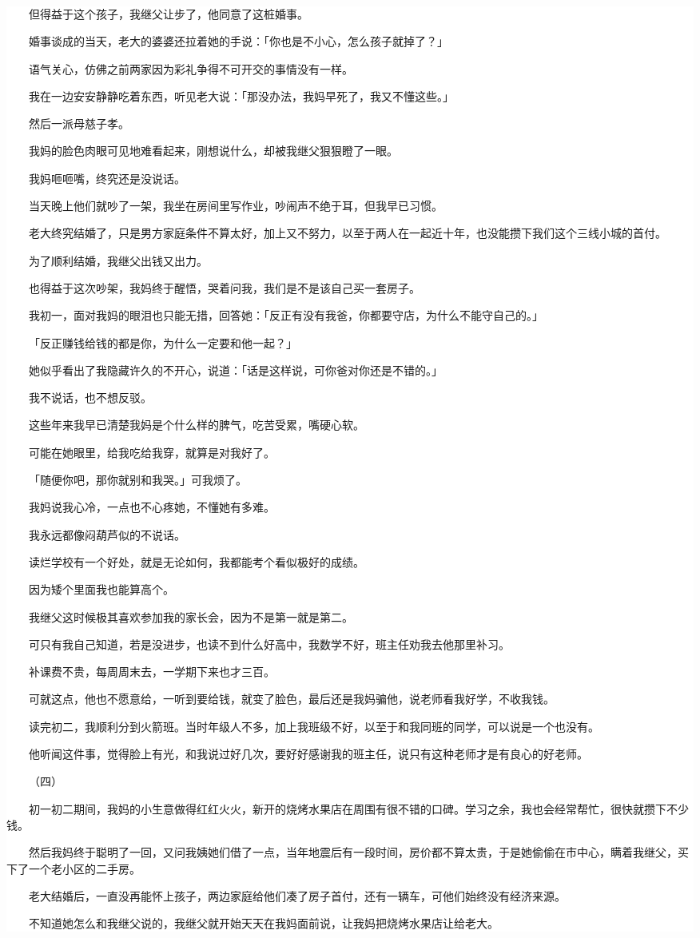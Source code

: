 &emsp;&emsp;但得益于这个孩子，我继父让步了，他同意了这桩婚事。  
  
&emsp;&emsp;婚事谈成的当天，老大的婆婆还拉着她的手说：「你也是不小心，怎么孩子就掉了？」  
  
&emsp;&emsp;语气关心，仿佛之前两家因为彩礼争得不可开交的事情没有一样。  
  
&emsp;&emsp;我在一边安安静静吃着东西，听见老大说：「那没办法，我妈早死了，我又不懂这些。」  
  
&emsp;&emsp;然后一派母慈子孝。  
  
&emsp;&emsp;我妈的脸色肉眼可见地难看起来，刚想说什么，却被我继父狠狠瞪了一眼。  
  
&emsp;&emsp;我妈咂咂嘴，终究还是没说话。  
  
&emsp;&emsp;当天晚上他们就吵了一架，我坐在房间里写作业，吵闹声不绝于耳，但我早已习惯。  
  
&emsp;&emsp;老大终究结婚了，只是男方家庭条件不算太好，加上又不努力，以至于两人在一起近十年，也没能攒下我们这个三线小城的首付。  
  
&emsp;&emsp;为了顺利结婚，我继父出钱又出力。  
  
&emsp;&emsp;也得益于这次吵架，我妈终于醒悟，哭着问我，我们是不是该自己买一套房子。  
  
&emsp;&emsp;我初一，面对我妈的眼泪也只能无措，回答她：「反正有没有我爸，你都要守店，为什么不能守自己的。」  
  
&emsp;&emsp;「反正赚钱给钱的都是你，为什么一定要和他一起？」  
  
&emsp;&emsp;她似乎看出了我隐藏许久的不开心，说道：「话是这样说，可你爸对你还是不错的。」  
  
&emsp;&emsp;我不说话，也不想反驳。  
  
&emsp;&emsp;这些年来我早已清楚我妈是个什么样的脾气，吃苦受累，嘴硬心软。  
  
&emsp;&emsp;可能在她眼里，给我吃给我穿，就算是对我好了。  
  
&emsp;&emsp;「随便你吧，那你就别和我哭。」可我烦了。  
  
&emsp;&emsp;我妈说我心冷，一点也不心疼她，不懂她有多难。  
  
&emsp;&emsp;我永远都像闷葫芦似的不说话。  
  
&emsp;&emsp;读烂学校有一个好处，就是无论如何，我都能考个看似极好的成绩。  
  
&emsp;&emsp;因为矮个里面我也能算高个。  
  
&emsp;&emsp;我继父这时候极其喜欢参加我的家长会，因为不是第一就是第二。  
  
&emsp;&emsp;可只有我自己知道，若是没进步，也读不到什么好高中，我数学不好，班主任劝我去他那里补习。  
  
&emsp;&emsp;补课费不贵，每周周末去，一学期下来也才三百。   
  
&emsp;&emsp;可就这点，他也不愿意给，一听到要给钱，就变了脸色，最后还是我妈骗他，说老师看我好学，不收我钱。  
  
&emsp;&emsp;读完初二，我顺利分到火箭班。当时年级人不多，加上我班级不好，以至于和我同班的同学，可以说是一个也没有。  
  
&emsp;&emsp;他听闻这件事，觉得脸上有光，和我说过好几次，要好好感谢我的班主任，说只有这种老师才是有良心的好老师。  
  
&emsp;&emsp;（四）  
  
&emsp;&emsp;初一初二期间，我妈的小生意做得红红火火，新开的烧烤水果店在周围有很不错的口碑。学习之余，我也会经常帮忙，很快就攒下不少钱。  
  
&emsp;&emsp;然后我妈终于聪明了一回，又问我姨她们借了一点，当年地震后有一段时间，房价都不算太贵，于是她偷偷在市中心，瞒着我继父，买下了一个老小区的二手房。  
  
&emsp;&emsp;老大结婚后，一直没再能怀上孩子，两边家庭给他们凑了房子首付，还有一辆车，可他们始终没有经济来源。  
  
&emsp;&emsp;不知道她怎么和我继父说的，我继父就开始天天在我妈面前说，让我妈把烧烤水果店让给老大。  
  